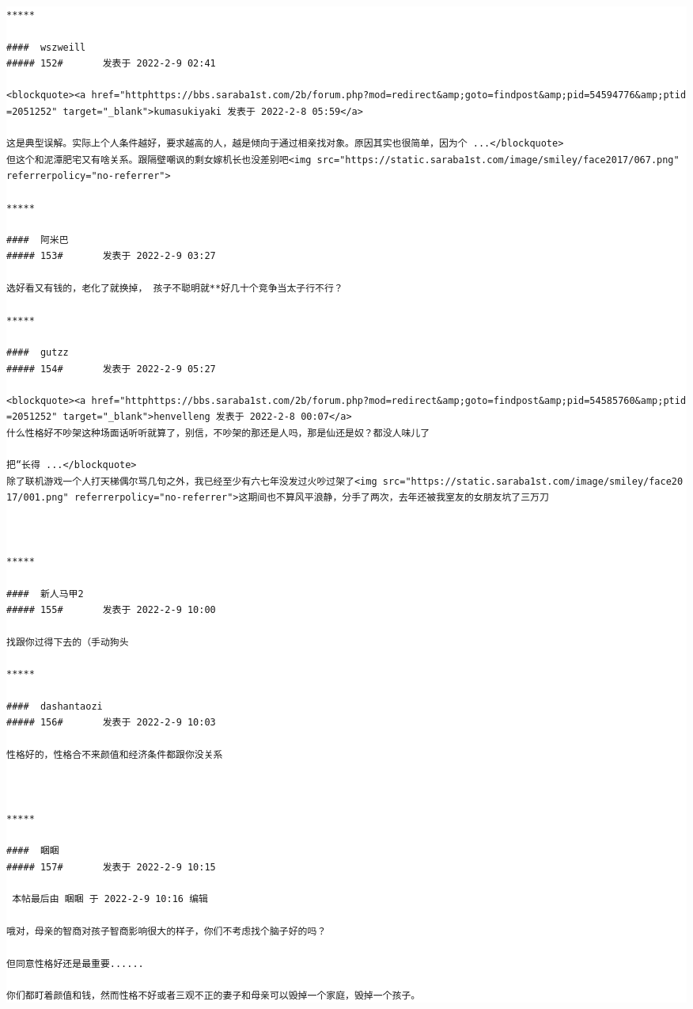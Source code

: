 ~~~~~~~~~~~~~~~~~转帖~~~~~~~~~~~~~~
*****

####  wszweill  
##### 152#       发表于 2022-2-9 02:41

<blockquote><a href="httphttps://bbs.saraba1st.com/2b/forum.php?mod=redirect&amp;goto=findpost&amp;pid=54594776&amp;ptid=2051252" target="_blank">kumasukiyaki 发表于 2022-2-8 05:59</a>

这是典型误解。实际上个人条件越好，要求越高的人，越是倾向于通过相亲找对象。原因其实也很简单，因为个 ...</blockquote>
但这个和泥潭肥宅又有啥关系。跟隔壁嘲讽的剩女嫁机长也没差别吧<img src="https://static.saraba1st.com/image/smiley/face2017/067.png" referrerpolicy="no-referrer">

*****

####  阿米巴  
##### 153#       发表于 2022-2-9 03:27

选好看又有钱的，老化了就换掉， 孩子不聪明就**好几十个竞争当太子行不行？ 

*****

####  gutzz  
##### 154#       发表于 2022-2-9 05:27

<blockquote><a href="httphttps://bbs.saraba1st.com/2b/forum.php?mod=redirect&amp;goto=findpost&amp;pid=54585760&amp;ptid=2051252" target="_blank">henvelleng 发表于 2022-2-8 00:07</a>
什么性格好不吵架这种场面话听听就算了，别信，不吵架的那还是人吗，那是仙还是奴？都没人味儿了

把“长得 ...</blockquote>
除了联机游戏一个人打天梯偶尔骂几句之外，我已经至少有六七年没发过火吵过架了<img src="https://static.saraba1st.com/image/smiley/face2017/001.png" referrerpolicy="no-referrer">这期间也不算风平浪静，分手了两次，去年还被我室友的女朋友坑了三万刀



*****

####  新人马甲2  
##### 155#       发表于 2022-2-9 10:00

找跟你过得下去的（手动狗头

*****

####  dashantaozi  
##### 156#       发表于 2022-2-9 10:03

性格好的，性格合不来颜值和经济条件都跟你没关系



*****

####  睏睏  
##### 157#       发表于 2022-2-9 10:15

 本帖最后由 睏睏 于 2022-2-9 10:16 编辑 

哦对，母亲的智商对孩子智商影响很大的样子，你们不考虑找个脑子好的吗？

但同意性格好还是最重要......

你们都盯着颜值和钱，然而性格不好或者三观不正的妻子和母亲可以毁掉一个家庭，毁掉一个孩子。

~~~~~~~~~~~~~~~~~